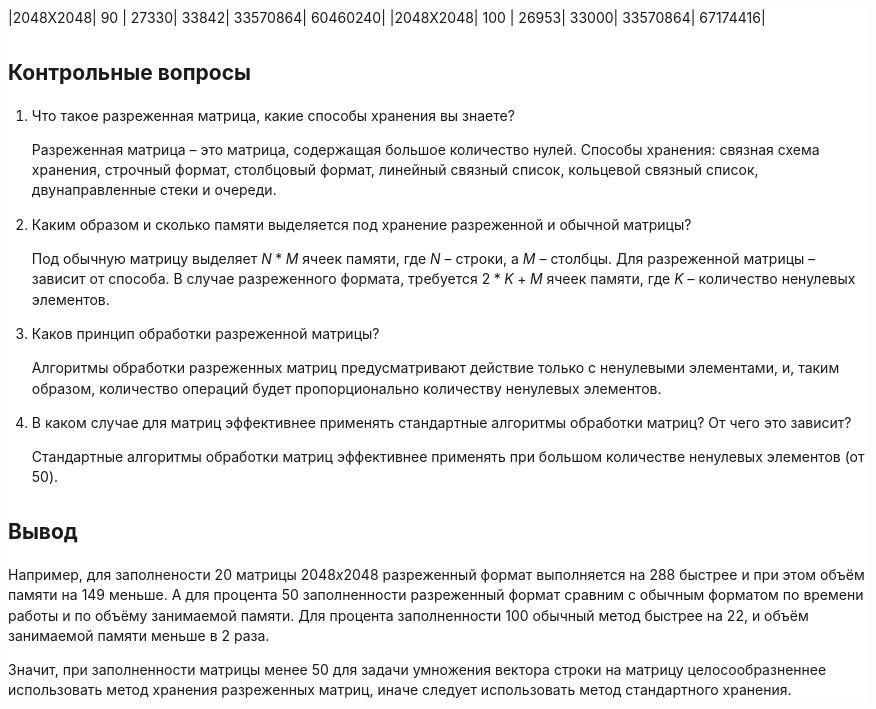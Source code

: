 |2048X2048|   90 |     27330|     33842|  33570864|  60460240|
|2048X2048|  100 |     26953|     33000|  33570864|  67174416|

## Контрольные вопросы

1. Что такое разреженная матрица, какие способы хранения вы знаете?

    Разреженная матрица – это матрица, содержащая большое количество нулей. Способы хранения: связная схема хранения, строчный формат, столбцовый формат, линейный связный список, кольцевой связный список, двунаправленные стеки и очереди.

2. Каким образом и сколько памяти выделяется под хранение разреженной и обычной матрицы? 

    Под обычную матрицу выделяет $N * M$ ячеек памяти, где $N$ – строки, а $M$ – столбцы. Для разреженной матрицы – зависит от способа. В случае разреженного формата, требуется $2 * K + M$ ячеек памяти, где $K$ – количество ненулевых элементов.

3. Каков принцип обработки разреженной матрицы?

    Алгоритмы обработки разреженных матриц предусматривают действие только с ненулевыми элементами, и, таким образом, количество операций будет пропорционально количеству ненулевых элементов.

4. В каком случае для матриц эффективнее применять стандартные алгоритмы обработки матриц? От чего это зависит?

    Стандартные алгоритмы обработки матриц эффективнее применять при большом количестве ненулевых элементов (от $50%$).

## Вывод

Например, для заполнености $20%$ матрицы $2048х2048$ разреженный формат выполняется на $288%$ быстрее и при этом объём памяти на $149%$ меньше. А для процента $50%$ заполненности разреженный формат сравним с обычным форматом по времени работы и по объёму занимаемой памяти. Для процента заполненности $100%$ обычный метод быстрее на $22%$, и объём занимаемой памяти меньше в $2$ раза.

Значит, при заполненности матрицы менее $50%$ для задачи умножения вектора строки на матрицу целосообразненнее использовать метод хранения разреженных матриц, иначе следует использовать метод стандартного хранения.

